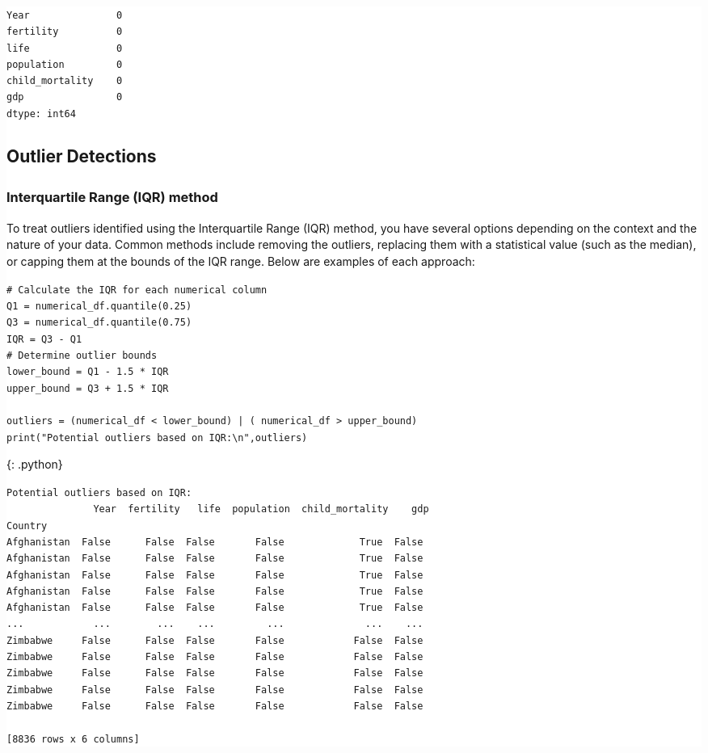 ```output
Year               0
fertility          0
life               0
population         0
child_mortality    0
gdp                0
dtype: int64

```

## Outlier Detections

### Interquartile Range (IQR) method

To treat outliers identified using the Interquartile Range (IQR) method, you have several options depending on the context and the nature of your data. Common methods include removing the outliers, replacing them with a statistical value (such as the median), or capping them at the bounds of the IQR range. Below are examples of each approach:

~~~
# Calculate the IQR for each numerical column
Q1 = numerical_df.quantile(0.25)
Q3 = numerical_df.quantile(0.75)
IQR = Q3 - Q1
# Determine outlier bounds
lower_bound = Q1 - 1.5 * IQR
upper_bound = Q3 + 1.5 * IQR

outliers = (numerical_df < lower_bound) | ( numerical_df > upper_bound)
print("Potential outliers based on IQR:\n",outliers)
~~~
{: .python}

```output
Potential outliers based on IQR:
               Year  fertility   life  population  child_mortality    gdp
Country                                                                 
Afghanistan  False      False  False       False             True  False
Afghanistan  False      False  False       False             True  False
Afghanistan  False      False  False       False             True  False
Afghanistan  False      False  False       False             True  False
Afghanistan  False      False  False       False             True  False
...            ...        ...    ...         ...              ...    ...
Zimbabwe     False      False  False       False            False  False
Zimbabwe     False      False  False       False            False  False
Zimbabwe     False      False  False       False            False  False
Zimbabwe     False      False  False       False            False  False
Zimbabwe     False      False  False       False            False  False

[8836 rows x 6 columns]
```
